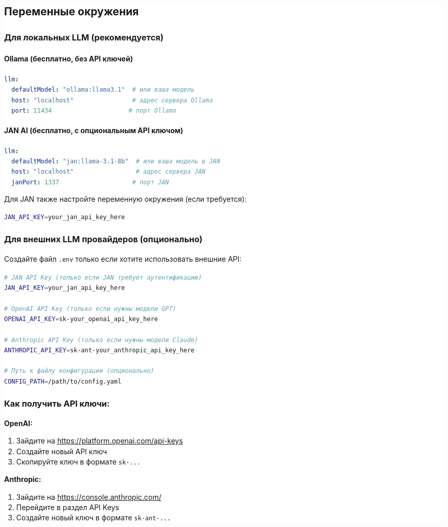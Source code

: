 ## Переменные окружения

### Для локальных LLM (рекомендуется)

#### Ollama (бесплатно, без API ключей)
```yaml
llm:
  defaultModel: "ollama:llama3.1"  # или ваша модель
  host: "localhost"                # адрес сервера Ollama
  port: 11434                     # порт Ollama
```

#### JAN AI (бесплатно, с опциональным API ключом)
```yaml
llm:
  defaultModel: "jan:llama-3.1-8b"  # или ваша модель в JAN
  host: "localhost"                 # адрес сервера JAN
  janPort: 1337                    # порт JAN
```

Для JAN также настройте переменную окружения (если требуется):
```bash
JAN_API_KEY=your_jan_api_key_here
```

### Для внешних LLM провайдеров (опционально)

Создайте файл `.env` только если хотите использовать внешние API:

```bash
# JAN API Key (только если JAN требует аутентификацию)
JAN_API_KEY=your_jan_api_key_here

# OpenAI API Key (только если нужны модели GPT)
OPENAI_API_KEY=sk-your_openai_api_key_here

# Anthropic API Key (только если нужны модели Claude)  
ANTHROPIC_API_KEY=sk-ant-your_anthropic_api_key_here

# Путь к файлу конфигурации (опционально)
CONFIG_PATH=/path/to/config.yaml
```

### Как получить API ключи:

**OpenAI:**
1. Зайдите на https://platform.openai.com/api-keys
2. Создайте новый API ключ
3. Скопируйте ключ в формате `sk-...`

**Anthropic:**
1. Зайдите на https://console.anthropic.com/
2. Перейдите в раздел API Keys
3. Создайте новый ключ в формате `sk-ant-...`
